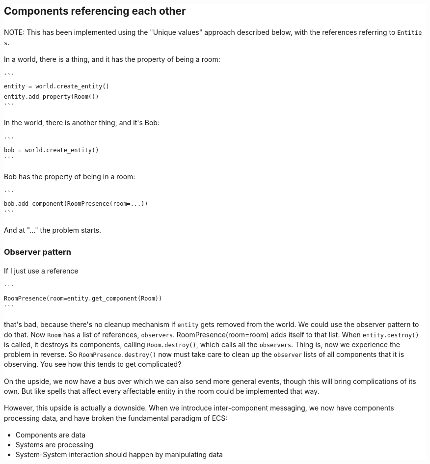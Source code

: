 
## Components referencing each other

NOTE: This has been implemented using the "Unique values" approach described
below, with the references referring to `Entities`.

In a world, there is a thing, and it has the property of being a room:

    ```
    entity = world.create_entity()
    entity.add_property(Room())
    ```

In the world, there is another thing, and it's Bob:

    ```
    bob = world.create_entity()
    ```

Bob has the property of being in a room:

    ```
    bob.add_component(RoomPresence(room=...))
    ```

And at "..." the problem starts.


### Observer pattern

If I just use a reference

    ```
    RoomPresence(room=entity.get_component(Room))
    ```

that's bad, because there's no cleanup mechanism if `entity` gets removed from
the world. We could use the observer pattern to do that. Now `Room` has a list
of references, `observers`. RoomPresence(room=room) adds itself to that list.
When `entity.destroy()` is called, it destroys its components, calling
`Room.destroy()`, which calls all the `observers`. Thing is, now we experience
the problem in reverse. So `RoomPresence.destroy()` now must take care to clean
up the `observer` lists of all components that it is observing. You see how this
tends to get complicated?

On the upside, we now have a bus over which we can also send more general
events, though this will bring complications of its own. But like spells that
affect every affectable entity in the room could be implemented that way.

However, this upside is actually a downside. When we introduce inter-component
messaging, we now have components processing data, and have broken the
fundamental paradigm of ECS:

* Components are data
* Systems are processing
* System-System interaction should happen by manipulating data
